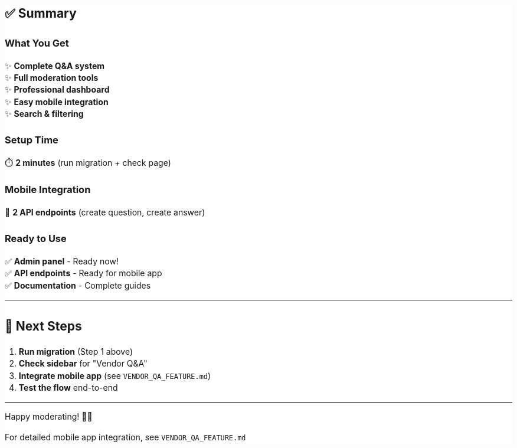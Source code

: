 
## ✅ Summary

### What You Get

✨ **Complete Q&A system**  
✨ **Full moderation tools**  
✨ **Professional dashboard**  
✨ **Easy mobile integration**  
✨ **Search & filtering**  

### Setup Time

⏱️ **2 minutes** (run migration + check page)

### Mobile Integration

📱 **2 API endpoints** (create question, create answer)

### Ready to Use

✅ **Admin panel** - Ready now!  
✅ **API endpoints** - Ready for mobile app  
✅ **Documentation** - Complete guides  

---

## 🚀 Next Steps

1. **Run migration** (Step 1 above)
2. **Check sidebar** for "Vendor Q&A"
3. **Integrate mobile app** (see `VENDOR_QA_FEATURE.md`)
4. **Test the flow** end-to-end

---

Happy moderating! 💬✨

For detailed mobile app integration, see `VENDOR_QA_FEATURE.md`

